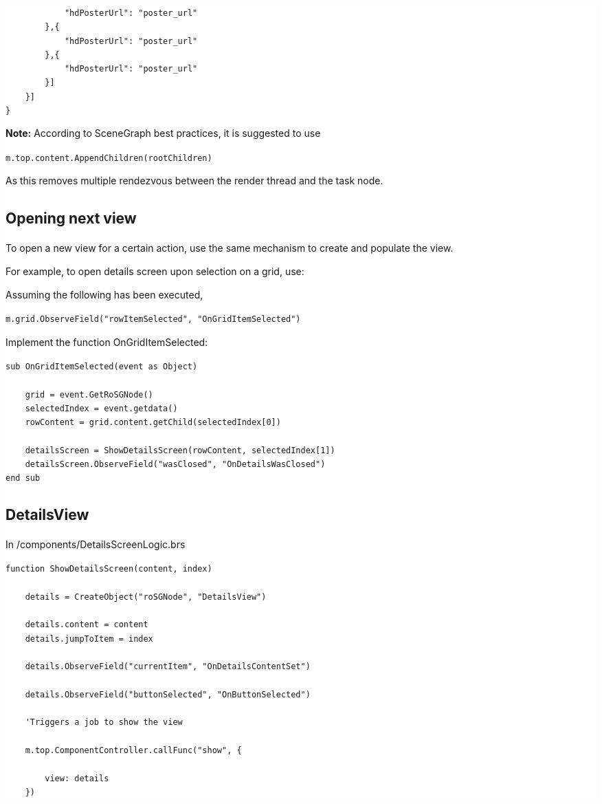 ~~~~
            "hdPosterUrl": "poster_url"
        },{
            "hdPosterUrl": "poster_url"
        },{
            "hdPosterUrl": "poster_url"
        }]
    }]
}
~~~~

**Note:** According to SceneGraph best practices, it is suggested to use

~~~~
m.top.content.AppendChildren(rootChildren)
~~~~

As this removes multiple rendezvous between the render thread and the
task node.

## Opening next view

To open a new view for a certain action, use the same mechanism to
create and populate the view.

For example, to open details screen upon selection on a grid, use:

Assuming the following has been executed,

~~~~
m.grid.ObserveField("rowItemSelected", "OnGridItemSelected")
~~~~

Implement the function OnGridItemSelected:

~~~~
sub OnGridItemSelected(event as Object)
 
    grid = event.GetRoSGNode()
    selectedIndex = event.getdata()
    rowContent = grid.content.getChild(selectedIndex[0])
 
    detailsScreen = ShowDetailsScreen(rowContent, selectedIndex[1])
    detailsScreen.ObserveField("wasClosed", "OnDetailsWasClosed")
end sub
~~~~

## DetailsView

In /components/DetailsScreenLogic.brs

~~~~
function ShowDetailsScreen(content, index)
 
    details = CreateObject("roSGNode", "DetailsView")
 
    details.content = content
    details.jumpToItem = index
 
    details.ObserveField("currentItem", "OnDetailsContentSet")
 
    details.ObserveField("buttonSelected", "OnButtonSelected")
 
    'Triggers a job to show the view
 
    m.top.ComponentController.callFunc("show", {
 
        view: details
    })
~~~~